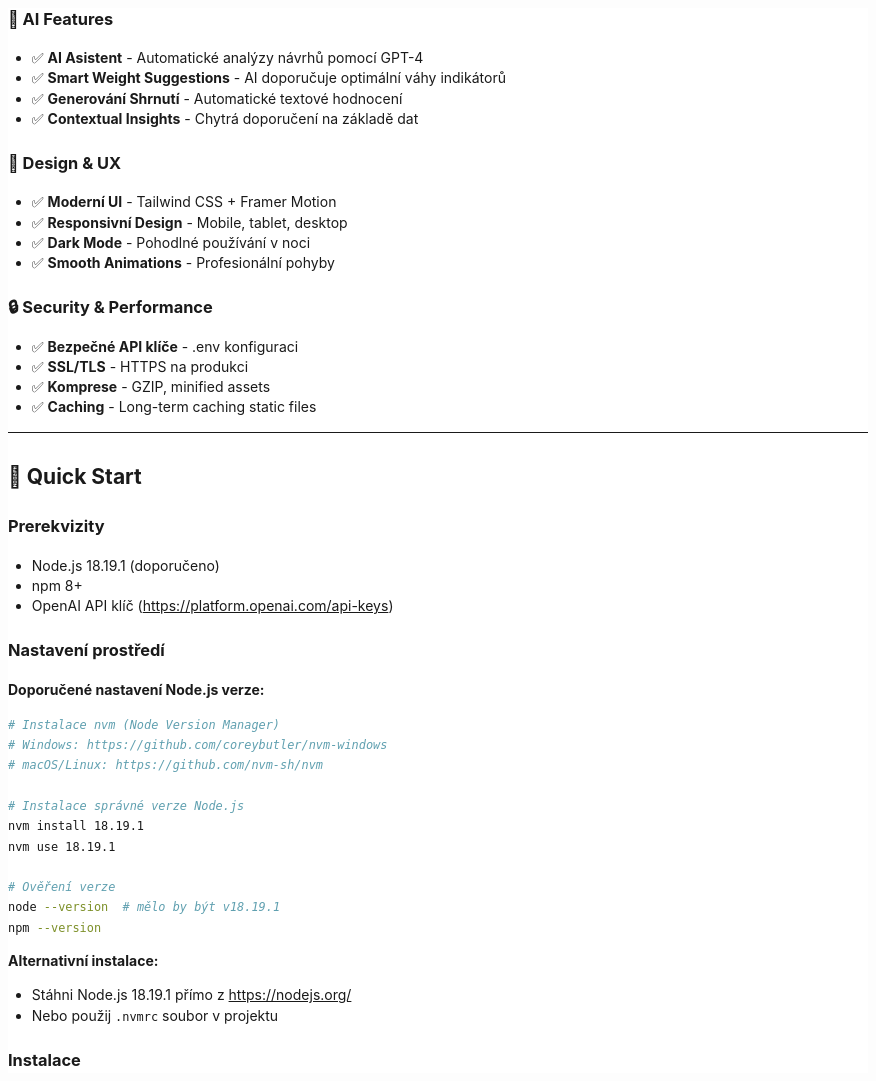 ### 🤖 AI Features
- ✅ **AI Asistent** - Automatické analýzy návrhů pomocí GPT-4
- ✅ **Smart Weight Suggestions** - AI doporučuje optimální váhy indikátorů
- ✅ **Generování Shrnutí** - Automatické textové hodnocení
- ✅ **Contextual Insights** - Chytrá doporučení na základě dat

### 🎨 Design & UX
- ✅ **Moderní UI** - Tailwind CSS + Framer Motion
- ✅ **Responsivní Design** - Mobile, tablet, desktop
- ✅ **Dark Mode** - Pohodlné používání v noci
- ✅ **Smooth Animations** - Profesionální pohyby

### 🔒 Security & Performance
- ✅ **Bezpečné API klíče** - .env konfiguraci
- ✅ **SSL/TLS** - HTTPS na produkci
- ✅ **Komprese** - GZIP, minified assets
- ✅ **Caching** - Long-term caching static files

---

## 🚀 Quick Start

### Prerekvizity
- Node.js 18.19.1 (doporučeno)
- npm 8+
- OpenAI API klíč (https://platform.openai.com/api-keys)

### Nastavení prostředí

**Doporučené nastavení Node.js verze:**

```bash
# Instalace nvm (Node Version Manager)
# Windows: https://github.com/coreybutler/nvm-windows
# macOS/Linux: https://github.com/nvm-sh/nvm

# Instalace správné verze Node.js
nvm install 18.19.1
nvm use 18.19.1

# Ověření verze
node --version  # mělo by být v18.19.1
npm --version
```

**Alternativní instalace:**
- Stáhni Node.js 18.19.1 přímo z https://nodejs.org/
- Nebo použij `.nvmrc` soubor v projektu

### Instalace
